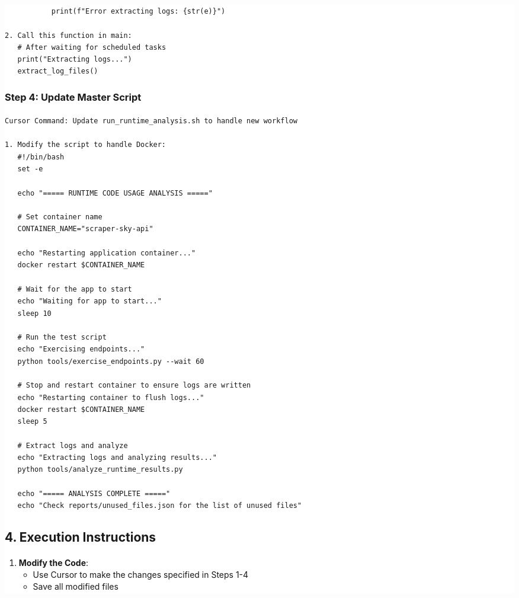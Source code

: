 ```
           print(f"Error extracting logs: {str(e)}")

2. Call this function in main:
   # After waiting for scheduled tasks
   print("Extracting logs...")
   extract_log_files()
```

### Step 4: Update Master Script

```
Cursor Command: Update run_runtime_analysis.sh to handle new workflow

1. Modify the script to handle Docker:
   #!/bin/bash
   set -e

   echo "===== RUNTIME CODE USAGE ANALYSIS ====="
   
   # Set container name
   CONTAINER_NAME="scraper-sky-api"
   
   echo "Restarting application container..."
   docker restart $CONTAINER_NAME
   
   # Wait for the app to start
   echo "Waiting for app to start..."
   sleep 10
   
   # Run the test script
   echo "Exercising endpoints..."
   python tools/exercise_endpoints.py --wait 60
   
   # Stop and restart container to ensure logs are written
   echo "Restarting container to flush logs..."
   docker restart $CONTAINER_NAME
   sleep 5
   
   # Extract logs and analyze
   echo "Extracting logs and analyzing results..."
   python tools/analyze_runtime_results.py
   
   echo "===== ANALYSIS COMPLETE ====="
   echo "Check reports/unused_files.json for the list of unused files"
```

## 4. Execution Instructions

1. **Modify the Code**:
   - Use Cursor to make the changes specified in Steps 1-4
   - Save all modified files
